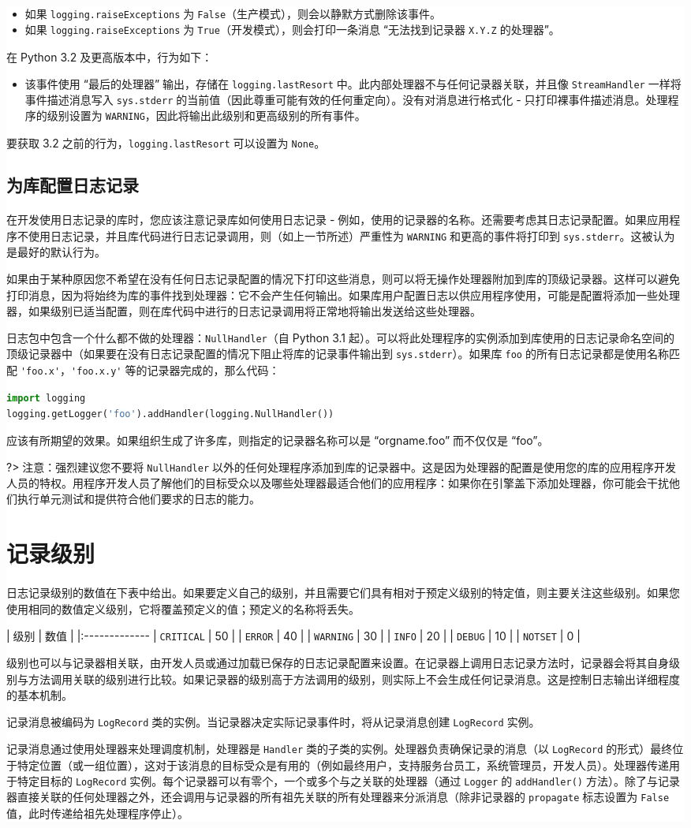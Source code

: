 * 如果 `logging.raiseExceptions` 为 `False`（生产模式），则会以静默方式删除该事件。
* 如果 `logging.raiseExceptions` 为 `True`（开发模式），则会打印一条消息 “无法找到记录器 `X.Y.Z` 的处理器”。

在 Python 3.2 及更高版本中，行为如下：

* 该事件使用 “最后的处理器” 输出，存储在 `logging.lastResort` 中。此内部处理器不与任何记录器关联，并且像 `StreamHandler` 一样将事件描述消息写入 `sys.stderr` 的当前值（因此尊重可能有效的任何重定向）。没有对消息进行格式化 - 只打印裸事件描述消息。处理程序的级别设置为 `WARNING`，因此将输出此级别和更高级别的所有事件。

要获取 3.2 之前的行为，`logging.lastResort` 可以设置为 `None`。

## 为库配置日志记录

在开发使用日志记录的库时，您应该注意记录库如何使用日志记录 - 例如，使用的记录器的名称。还需要考虑其日志记录配置。如果应用程序不使用日志记录，并且库代码进行日志记录调用，则（如上一节所述）严重性为 `WARNING` 和更高的事件将打印到 `sys.stderr`。这被认为是最好的默认行为。

如果由于某种原因您不希望在没有任何日志记录配置的情况下打印这些消息，则可以将无操作处理器附加到库的顶级记录器。这样可以避免打印消息，因为将始终为库的事件找到处理器：它不会产生任何输出。如果库用户配置日志以供应用程序使用，可能是配置将添加一些处理器，如果级别已适当配置，则在库代码中进行的日志记录调用将正常地将输出发送给这些处理器。

日志包中包含一个什么都不做的处理器：`NullHandler`（自 Python 3.1 起）。可以将此处理程序的实例添加到库使用的日志记录命名空间的顶级记录器中（如果要在没有日志记录配置的情况下阻止将库的记录事件输出到 `sys.stderr`）。如果库 `foo` 的所有日志记录都是使用名称匹配 `'foo.x'`，`'foo.x.y'` 等的记录器完成的，那么代码：

``` python
import logging
logging.getLogger('foo').addHandler(logging.NullHandler())
```

应该有所期望的效果。如果组织生成了许多库，则指定的记录器名称可以是 “orgname.foo” 而不仅仅是 “foo”。

?> 注意：强烈建议您不要将 `NullHandler` 以外的任何处理程序添加到库的记录器中。这是因为处理器的配置是使用您的库的应用程序开发人员的特权。用程序开发人员了解他们的目标受众以及哪些处理器最适合他们的应用程序：如果你在引擎盖下添加处理器，你可能会干扰他们执行单元测试和提供符合他们要求的日志的能力。

# 记录级别

日志记录级别的数值在下表中给出。如果要定义自己的级别，并且需要它们具有相对于预定义级别的特定值，则主要关注这些级别。如果您使用相同的数值定义级别，它将覆盖预定义的值；预定义的名称将丢失。

| 级别 | 数值 |
|:-------------
| `CRITICAL` | 50 |
| `ERROR` | 40 |
| `WARNING` | 30 |
| `INFO` | 20 |
| `DEBUG` | 10 |
| `NOTSET` | 0 |

级别也可以与记录器相关联，由开发人员或通过加载已保存的日志记录配置来设置。在记录器上调用日志记录方法时，记录器会将其自身级别与方法调用关联的级别进行比较。如果记录器的级别高于方法调用的级别，则实际上不会生成任何记录消息。这是控制日志输出详细程度的基本机制。

记录消息被编码为 `LogRecord` 类的实例。当记录器决定实际记录事件时，将从记录消息创建 `LogRecord` 实例。

记录消息通过使用处理器来处理调度机制，处理器是 `Handler` 类的子类的实例。处理器负责确保记录的消息（以 `LogRecord` 的形式）最终位于特定位置（或一组位置），这对于该消息的目标受众是有用的（例如最终用户，支持服务台员工，系统管理员，开发人员）。处理器传递用于特定目标的 `LogRecord` 实例。每个记录器可以有零个，一个或多个与之关联的处理器（通过 `Logger` 的 `addHandler()` 方法）。除了与记录器直接关联的任何处理器之外，还会调用与记录器的所有祖先关联的所有处理器来分派消息（除非记录器的 `propagate` 标志设置为 `False` 值，此时传递给祖先处理程序停止）。
